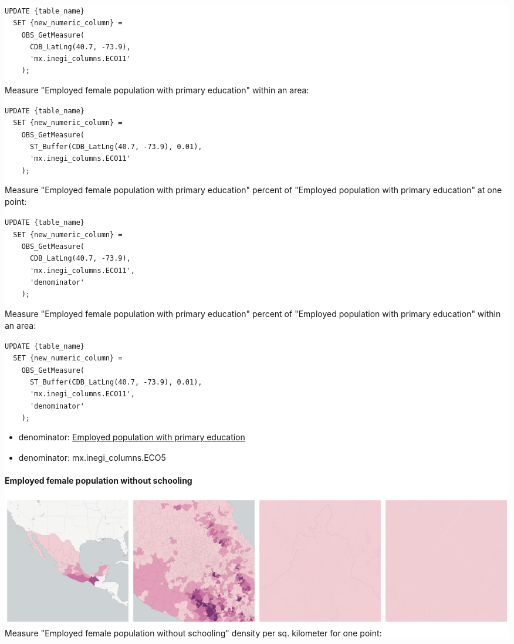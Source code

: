     UPDATE {table_name}
      SET {new_numeric_column} =
        OBS_GetMeasure(
          CDB_LatLng(40.7, -73.9),
          'mx.inegi_columns.ECO11'
        );

Measure &quot;Employed female population with primary education&quot; within an area:

    UPDATE {table_name}
      SET {new_numeric_column} =
        OBS_GetMeasure(
          ST_Buffer(CDB_LatLng(40.7, -73.9), 0.01),
          'mx.inegi_columns.ECO11'
        );

Measure &quot;Employed female population with primary education&quot; percent of &quot;Employed population with primary education&quot; at one point:

    UPDATE {table_name}
      SET {new_numeric_column} =
        OBS_GetMeasure(
          CDB_LatLng(40.7, -73.9),
          'mx.inegi_columns.ECO11',
          'denominator'
        );

Measure &quot;Employed female population with primary education&quot; percent of &quot;Employed population with primary education&quot; within an area:

    UPDATE {table_name}
      SET {new_numeric_column} =
        OBS_GetMeasure(
          ST_Buffer(CDB_LatLng(40.7, -73.9), 0.01),
          'mx.inegi_columns.ECO11',
          'denominator'
        );

* denominator: [Employed population with primary education](#mx-inegi-columns-eco10)

* denominator: mx.inegi_columns.ECO5


#### <a name="employed-female-population-without-schooling"></a><a name="mx-inegi-columns-eco8"></a>Employed female population without schooling

[<img alt="../../_images/mx.inegi_columns.ECO8.png" src="../../_images/mx.inegi_columns.ECO8.png" style="width: 100%;" />](../../_images/mx.inegi_columns.ECO8.png)Measure &quot;Employed female population without schooling&quot;  density per sq. kilometer  for one point:
